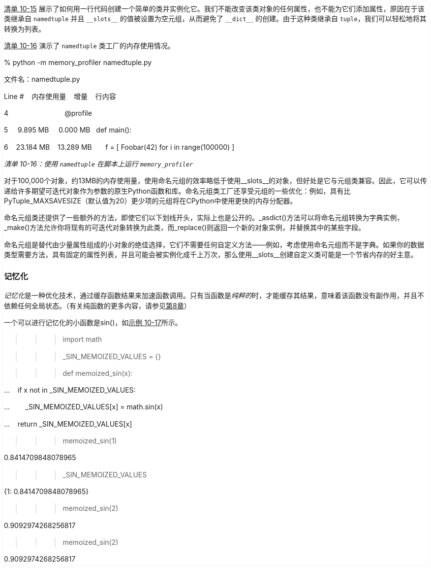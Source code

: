 [清单 10-15](ch10.xhtml#ch10list15) 展示了如何用一行代码创建一个简单的类并实例化它。我们不能改变该类对象的任何属性，也不能为它们添加属性，原因在于该类继承自 `namedtuple` 并且 `__slots__` 的值被设置为空元组，从而避免了 `__dict__` 的创建。由于这种类继承自 `tuple`，我们可以轻松地将其转换为列表。

[清单 10-16](ch10.xhtml#ch10list16) 演示了 `namedtuple` 类工厂的内存使用情况。

% python -m memory_profiler namedtuple.py

文件名：namedtuple.py

Line #    内存使用量    增量    行内容

4                             @profile

5     9.895 MB     0.000 MB   def main():

6    23.184 MB    13.289 MB       f = [ Foobar(42) for i in range(100000) ]

*清单 10-16：使用 `namedtuple` 在脚本上运行 `memory_profiler`*

对于100,000个对象，约13MB的内存使用量，使用命名元组的效率略低于使用__slots__的对象，但好处是它与元组类兼容。因此，它可以传递给许多期望可迭代对象作为参数的原生Python函数和库。命名元组类工厂还享受元组的一些优化：例如，具有比PyTuple_MAXSAVESIZE（默认值为20）更少项的元组将在CPython中使用更快的内存分配器。

命名元组类还提供了一些额外的方法，即使它们以下划线开头，实际上也是公开的。_asdict()方法可以将命名元组转换为字典实例，_make()方法允许你将现有的可迭代对象转换为此类，而_replace()则返回一个新的对象实例，并替换其中的某些字段。

命名元组是替代由少量属性组成的小对象的绝佳选择，它们不需要任何自定义方法——例如，考虑使用命名元组而不是字典。如果你的数据类型需要方法，具有固定的属性列表，并且可能会被实例化成千上万次，那么使用__slots__创建自定义类可能是一个节省内存的好主意。

### **记忆化**

*记忆化*是一种优化技术，通过缓存函数结果来加速函数调用。只有当函数是*纯粹的*时，才能缓存其结果，意味着该函数没有副作用，并且不依赖任何全局状态。（有关纯函数的更多内容，请参见[第8章](ch08.xhtml#ch08)）

一个可以进行记忆化的小函数是sin()，如[示例 10-17](ch10.xhtml#ch10list17)所示。

>>> import math

>>> _SIN_MEMOIZED_VALUES = {}

>>> def memoized_sin(x):

...    if x not in _SIN_MEMOIZED_VALUES:

...        _SIN_MEMOIZED_VALUES[x] = math.sin(x)

...    return _SIN_MEMOIZED_VALUES[x]

>>> memoized_sin(1)

0.8414709848078965

>>> _SIN_MEMOIZED_VALUES

{1: 0.8414709848078965}

>>> memoized_sin(2)

0.9092974268256817

>>> memoized_sin(2)

0.9092974268256817
